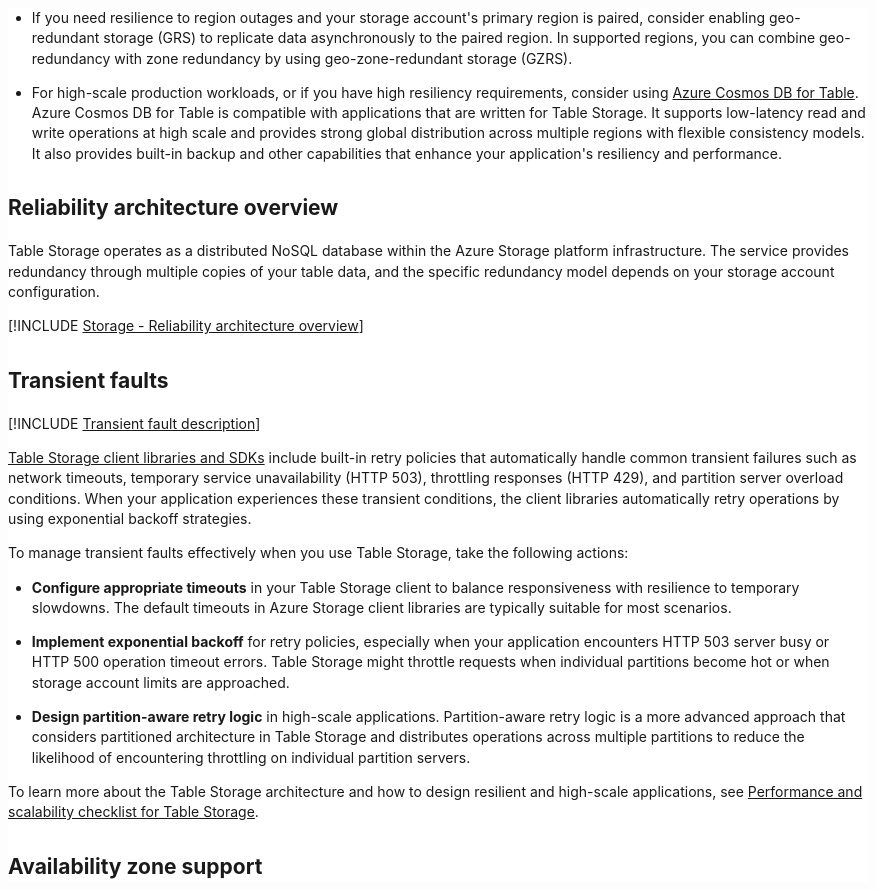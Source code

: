 - If you need resilience to region outages and your storage account's primary region is paired, consider enabling geo-redundant storage (GRS) to replicate data asynchronously to the paired region. In supported regions, you can combine geo-redundancy with zone redundancy by using geo-zone-redundant storage (GZRS).

- For high-scale production workloads, or if you have high resiliency requirements, consider using [Azure Cosmos DB for Table](/azure/cosmos-db/table/overview). Azure Cosmos DB for Table is compatible with applications that are written for Table Storage. It supports low-latency read and write operations at high scale and provides strong global distribution across multiple regions with flexible consistency models.  It also provides built-in backup and other capabilities that enhance your application's resiliency and performance.

## Reliability architecture overview

Table Storage operates as a distributed NoSQL database within the Azure Storage platform infrastructure. The service provides redundancy through multiple copies of your table data, and the specific redundancy model depends on your storage account configuration.

[!INCLUDE [Storage - Reliability architecture overview](includes/storage/reliability-storage-architecture-include.md)]

## Transient faults

[!INCLUDE [Transient fault description](includes/reliability-transient-fault-description-include.md)]

[Table Storage client libraries and SDKs](https://devblogs.microsoft.com/azure-sdk/announcing-the-new-azure-data-tables-libraries/) include built-in retry policies that automatically handle common transient failures such as network timeouts, temporary service unavailability (HTTP 503), throttling responses (HTTP 429), and partition server overload conditions. When your application experiences these transient conditions, the client libraries automatically retry operations by using exponential backoff strategies.

To manage transient faults effectively when you use Table Storage, take the following actions:

- **Configure appropriate timeouts** in your Table Storage client to balance responsiveness with resilience to temporary slowdowns. The default timeouts in Azure Storage client libraries are typically suitable for most scenarios.

- **Implement exponential backoff** for retry policies, especially when your application encounters HTTP 503 server busy or HTTP 500 operation timeout errors. Table Storage might throttle requests when individual partitions become hot or when storage account limits are approached.

- **Design partition-aware retry logic** in high-scale applications. Partition-aware retry logic is a more advanced approach that considers partitioned architecture in Table Storage and distributes operations across multiple partitions to reduce the likelihood of encountering throttling on individual partition servers.

To learn more about the Table Storage architecture and how to design resilient and high-scale applications, see [Performance and scalability checklist for Table Storage](/azure/storage/tables/storage-performance-checklist).

## Availability zone support
